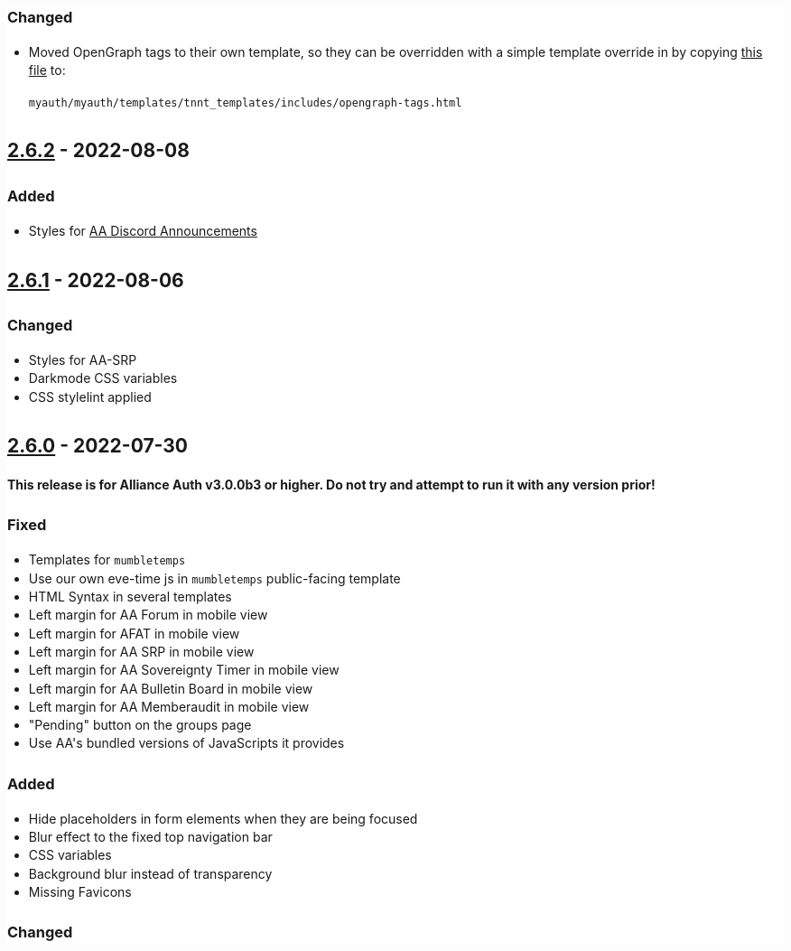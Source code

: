 ### Changed

- Moved OpenGraph tags to their own template, so they can be overridden with a
  simple template override in by copying
  [this file](tnnt_templates/templates/tnnt_templates/opengraph-tags.html) to:
  ```
  myauth/myauth/templates/tnnt_templates/includes/opengraph-tags.html
  ```

## [2.6.2] - 2022-08-08

### Added

- Styles for [AA Discord Announcements](https://github.com/ppfeufer/aa-discord-announcements)

## [2.6.1] - 2022-08-06

### Changed

- Styles for AA-SRP
- Darkmode CSS variables
- CSS stylelint applied

## [2.6.0] - 2022-07-30

**This release is for Alliance Auth v3.0.0b3 or higher. Do not try and attempt to
run it with any version prior!**

### Fixed

- Templates for `mumbletemps`
- Use our own eve-time js in `mumbletemps` public-facing template
- HTML Syntax in several templates
- Left margin for AA Forum in mobile view
- Left margin for AFAT in mobile view
- Left margin for AA SRP in mobile view
- Left margin for AA Sovereignty Timer in mobile view
- Left margin for AA Bulletin Board in mobile view
- Left margin for AA Memberaudit in mobile view
- "Pending" button on the groups page
- Use AA's bundled versions of JavaScripts it provides

### Added

- Hide placeholders in form elements when they are being focused
- Blur effect to the fixed top navigation bar
- CSS variables
- Background blur instead of transparency
- Missing Favicons

### Changed


[0.0.1]: https://github.com/terra-nanotech/tn-nt-auth-templates/commits/v0.0.1 "v0.0.1"
[0.0.2]: https://github.com/terra-nanotech/tn-nt-auth-templates/compare/v0.0.1...v0.0.2 "v0.0.2"
[0.0.3]: https://github.com/terra-nanotech/tn-nt-auth-templates/compare/v0.0.2...v0.0.3 "v0.0.3"
[0.0.4]: https://github.com/terra-nanotech/tn-nt-auth-templates/compare/v0.0.3...v0.0.4 "v0.0.4"
[0.0.5]: https://github.com/terra-nanotech/tn-nt-auth-templates/compare/v0.0.4...v0.0.5 "v0.0.5"
[0.0.6]: https://github.com/terra-nanotech/tn-nt-auth-templates/compare/v0.0.5...v0.0.6 "v0.0.6"
[1.0.0]: https://github.com/terra-nanotech/tn-nt-auth-templates/compare/v0.0.6...v1.0.0 "v1.0.0"
[1.0.1]: https://github.com/terra-nanotech/tn-nt-auth-templates/compare/v1.0.0...v1.0.1 "v1.0.1"
[1.1.0]: https://github.com/terra-nanotech/tn-nt-auth-templates/compare/v1.0.1...v1.1.0 "v1.1.0"
[1.1.1]: https://github.com/terra-nanotech/tn-nt-auth-templates/compare/v1.1.0...v1.1.1 "v1.1.1"
[1.1.2]: https://github.com/terra-nanotech/tn-nt-auth-templates/compare/v1.1.1...v1.1.2 "v1.1.2"
[1.1.3]: https://github.com/terra-nanotech/tn-nt-auth-templates/compare/v1.1.2...v1.1.3 "v1.1.3"
[1.2.0]: https://github.com/terra-nanotech/tn-nt-auth-templates/compare/v1.1.3...v1.2.0 "v1.2.0"
[1.2.1]: https://github.com/terra-nanotech/tn-nt-auth-templates/compare/v1.2.0...v1.2.1 "v1.2.1"
[1.2.2]: https://github.com/terra-nanotech/tn-nt-auth-templates/compare/v1.2.1...v1.2.2 "v1.2.2"
[1.2.3]: https://github.com/terra-nanotech/tn-nt-auth-templates/compare/v1.2.2...v1.2.3 "v1.2.3"
[1.2.4]: https://github.com/terra-nanotech/tn-nt-auth-templates/compare/v1.2.3...v1.2.4 "v1.2.4"
[1.2.5]: https://github.com/terra-nanotech/tn-nt-auth-templates/compare/v1.2.4...v1.2.5 "v1.2.5"
[1.2.6]: https://github.com/terra-nanotech/tn-nt-auth-templates/compare/v1.2.5...v1.2.6 "v1.2.6"
[1.3.0]: https://github.com/terra-nanotech/tn-nt-auth-templates/compare/v1.2.6...v1.3.0 "v1.3.0"
[1.3.1]: https://github.com/terra-nanotech/tn-nt-auth-templates/compare/v1.3.0...v1.3.1 "v1.3.1"
[1.3.2]: https://github.com/terra-nanotech/tn-nt-auth-templates/compare/v1.3.1...v1.3.2 "v1.3.2"
[1.3.3]: https://github.com/terra-nanotech/tn-nt-auth-templates/compare/v1.3.2...v1.3.3 "v1.3.3"
[1.4.0]: https://github.com/terra-nanotech/tn-nt-auth-templates/compare/v1.3.3...v1.4.0 "v1.4.0"
[1.4.1]: https://github.com/terra-nanotech/tn-nt-auth-templates/compare/v1.4.0...v1.4.1 "v1.4.1"
[1.4.2]: https://github.com/terra-nanotech/tn-nt-auth-templates/compare/v1.4.1...v1.4.2 "v1.4.2"
[1.4.3]: https://github.com/terra-nanotech/tn-nt-auth-templates/compare/v1.4.2...v1.4.3 "v1.4.3"
[1.4.4]: https://github.com/terra-nanotech/tn-nt-auth-templates/compare/v1.4.3...v1.4.4 "v1.4.4"
[1.4.5]: https://github.com/terra-nanotech/tn-nt-auth-templates/compare/v1.4.4...v1.4.5 "v1.4.5"
[1.4.6]: https://github.com/terra-nanotech/tn-nt-auth-templates/compare/v1.4.5...v1.4.6 "v1.4.6"
[1.4.7]: https://github.com/terra-nanotech/tn-nt-auth-templates/compare/v1.4.6...v1.4.7 "v1.4.7"
[1.4.8]: https://github.com/terra-nanotech/tn-nt-auth-templates/compare/v1.4.7...v1.4.8 "v1.4.8"
[1.5.0]: https://github.com/terra-nanotech/tn-nt-auth-templates/compare/v1.4.8...v1.5.0 "v1.5.0"
[1.5.1]: https://github.com/terra-nanotech/tn-nt-auth-templates/compare/v1.5.0...v1.5.1 "v1.5.1"
[1.5.10]: https://github.com/terra-nanotech/tn-nt-auth-templates/compare/v1.5.8...v1.5.10 "v1.5.10"
[1.5.11]: https://github.com/terra-nanotech/tn-nt-auth-templates/compare/v1.5.10...v1.5.11 "v1.5.11"
[1.5.12]: https://github.com/terra-nanotech/tn-nt-auth-templates/compare/v1.5.11...v1.5.12 "v1.5.12"
[1.5.13]: https://github.com/terra-nanotech/tn-nt-auth-templates/compare/v1.5.12...v1.5.13 "v1.5.13"
[1.5.14]: https://github.com/terra-nanotech/tn-nt-auth-templates/compare/v1.5.13...v1.5.14 "v1.5.14"
[1.5.15]: https://github.com/terra-nanotech/tn-nt-auth-templates/compare/v1.5.14...v1.5.15 "v1.5.15"
[1.5.16]: https://github.com/terra-nanotech/tn-nt-auth-templates/compare/v1.5.15...v1.5.16 "v1.5.16"
[1.5.17]: https://github.com/terra-nanotech/tn-nt-auth-templates/compare/v1.5.16...v1.5.17 "v1.5.17"
[1.5.18]: https://github.com/terra-nanotech/tn-nt-auth-templates/compare/v1.5.17...v1.5.18 "v1.5.18"
[1.5.19]: https://github.com/terra-nanotech/tn-nt-auth-templates/compare/v1.5.18...v1.5.19 "v1.5.19"
[1.5.2]: https://github.com/terra-nanotech/tn-nt-auth-templates/compare/v1.5.1...v1.5.2 "v1.5.2"
[1.5.20]: https://github.com/terra-nanotech/tn-nt-auth-templates/compare/v1.5.19...v1.5.20 "v1.5.20"
[1.5.21]: https://github.com/terra-nanotech/tn-nt-auth-templates/compare/v1.5.20...v1.5.21 "v1.5.21"
[1.5.22]: https://github.com/terra-nanotech/tn-nt-auth-templates/compare/v1.5.21...v1.5.22 "v1.5.22"
[1.5.23]: https://github.com/terra-nanotech/tn-nt-auth-templates/compare/v1.5.22...v1.5.23 "v1.5.23"
[1.5.3]: https://github.com/terra-nanotech/tn-nt-auth-templates/compare/v1.5.2...v1.5.3 "v1.5.3"
[1.5.4]: https://github.com/terra-nanotech/tn-nt-auth-templates/compare/v1.5.3...v1.5.4 "v1.5.4"
[1.5.5]: https://github.com/terra-nanotech/tn-nt-auth-templates/compare/v1.5.4...v1.5.5 "v1.5.5"
[1.5.6]: https://github.com/terra-nanotech/tn-nt-auth-templates/compare/v1.5.5...v1.5.6 "v1.5.6"
[1.5.7]: https://github.com/terra-nanotech/tn-nt-auth-templates/compare/v1.5.6...v1.5.7 "v1.5.7"
[1.5.8]: https://github.com/terra-nanotech/tn-nt-auth-templates/compare/v1.5.7...v1.5.8 "v1.5.8"
[1.5.9]: https://github.com/terra-nanotech/tn-nt-auth-templates/compare/v1.5.6...v1.5.9 "v1.5.9"
[1.6.0]: https://github.com/terra-nanotech/tn-nt-auth-templates/compare/v1.5.23...v1.6.0 "v1.6.0"
[1.6.1]: https://github.com/terra-nanotech/tn-nt-auth-templates/compare/v1.6.0...v1.6.1 "v1.6.1"
[1.6.2]: https://github.com/terra-nanotech/tn-nt-auth-templates/compare/v1.6.1...v1.6.2 "v1.6.2"
[1.6.3]: https://github.com/terra-nanotech/tn-nt-auth-templates/compare/v1.6.2...v1.6.3 "v1.6.3"
[1.6.4]: https://github.com/terra-nanotech/tn-nt-auth-templates/compare/v1.6.3...v1.6.4 "v1.6.4"
[1.7.0]: https://github.com/terra-nanotech/tn-nt-auth-templates/compare/v1.6.4...v1.7.0 "v1.7.0"
[1.7.1]: https://github.com/terra-nanotech/tn-nt-auth-templates/compare/v1.7.0...v1.7.1 "v1.7.1"
[1.7.2]: https://github.com/terra-nanotech/tn-nt-auth-templates/compare/v1.7.1...v1.7.2 "v1.7.2"
[1.7.3]: https://github.com/terra-nanotech/tn-nt-auth-templates/compare/v1.7.2...v1.7.3 "v1.7.3"
[1.7.4]: https://github.com/terra-nanotech/tn-nt-auth-templates/compare/v1.7.3...v1.7.4 "v1.7.4"
[1.7.5]: https://github.com/terra-nanotech/tn-nt-auth-templates/compare/v1.7.4...v1.7.5 "v1.7.5"
[1.7.6]: https://github.com/terra-nanotech/tn-nt-auth-templates/compare/v1.7.5...v1.7.6 "v1.7.6"
[1.7.7]: https://github.com/terra-nanotech/tn-nt-auth-templates/compare/v1.7.6...v1.7.7 "v1.7.7"
[1.8.0]: https://github.com/terra-nanotech/tn-nt-auth-templates/compare/v1.7.6...v1.8.0 "v1.8.0"
[2.0.0]: https://github.com/terra-nanotech/tn-nt-auth-templates/compare/v1.8.0...v2.0.0 "v2.0.0"
[2.0.0-beta.1]: https://github.com/terra-nanotech/tn-nt-auth-templates/compare/v1.8.0...v2.0.0-beta.1 "v2.0.0-beta.1"
[2.0.0-beta.2]: https://github.com/terra-nanotech/tn-nt-auth-templates/compare/v2.0.0-beta.1...v2.0.0-beta.2 "v2.0.0-beta.2"
[2.0.1]: https://github.com/terra-nanotech/tn-nt-auth-templates/compare/v2.0.0...v2.0.1 "v2.0.1"
[2.0.2]: https://github.com/terra-nanotech/tn-nt-auth-templates/compare/v2.0.1...v2.0.2 "v2.0.2"
[2.0.3]: https://github.com/terra-nanotech/tn-nt-auth-templates/compare/v2.0.2...v2.0.3 "v2.0.3"
[2.0.4]: https://github.com/terra-nanotech/tn-nt-auth-templates/compare/v2.0.3...v2.0.4 "v2.0.4"
[2.1.0]: https://github.com/terra-nanotech/tn-nt-auth-templates/compare/v2.0.4...v2.1.0 "v2.1.0"
[2.10.0]: https://github.com/terra-nanotech/tn-nt-auth-templates/compare/v2.9.2...v2.10.0 "v2.10.0"
[2.11.0]: https://github.com/terra-nanotech/tn-nt-auth-templates/compare/v2.10.0...v2.11.0 "v2.11.0"
[2.11.1]: https://github.com/terra-nanotech/tn-nt-auth-templates/compare/v2.11.0...v2.11.1 "v2.11.1"
[2.11.2]: https://github.com/terra-nanotech/tn-nt-auth-templates/compare/v2.11.1...v2.11.2 "v2.11.2"
[2.11.3]: https://github.com/terra-nanotech/tn-nt-auth-templates/compare/v2.11.2...v2.11.3 "v2.11.3"
[2.11.4]: https://github.com/terra-nanotech/tn-nt-auth-templates/compare/v2.11.3...v2.11.4 "v2.11.4"
[2.11.5]: https://github.com/terra-nanotech/tn-nt-auth-templates/compare/v2.11.4...v2.11.5 "v2.11.5"
[2.11.6]: https://github.com/terra-nanotech/tn-nt-auth-templates/compare/v2.11.5...v2.11.6 "v2.11.6"
[2.11.7]: https://github.com/terra-nanotech/tn-nt-auth-templates/compare/v2.11.6...v2.11.7 "v2.11.7"
[2.12.0]: https://github.com/terra-nanotech/tn-nt-auth-templates/compare/v2.11.7...v2.12.0 "v2.12.0"
[2.2.0]: https://github.com/terra-nanotech/tn-nt-auth-templates/compare/v2.1.0...v2.2.0 "v2.2.0"
[2.3.0]: https://github.com/terra-nanotech/tn-nt-auth-templates/compare/v2.2.0...v2.3.0 "v2.3.0"
[2.3.1]: https://github.com/terra-nanotech/tn-nt-auth-templates/compare/v2.3.0...v2.3.1 "v2.3.1"
[2.3.2]: https://github.com/terra-nanotech/tn-nt-auth-templates/compare/v2.3.1...v2.3.2 "v2.3.2"
[2.3.3]: https://github.com/terra-nanotech/tn-nt-auth-templates/compare/v2.3.2...v2.3.3 "v2.3.3"
[2.4.0]: https://github.com/terra-nanotech/tn-nt-auth-templates/compare/v2.3.3...v2.4.0 "v2.4.0"
[2.4.1]: https://github.com/terra-nanotech/tn-nt-auth-templates/compare/v2.4.0...v2.4.1 "v2.4.1"
[2.4.2]: https://github.com/terra-nanotech/tn-nt-auth-templates/compare/v2.4.1...v2.4.2 "v2.4.2"
[2.5.0]: https://github.com/terra-nanotech/tn-nt-auth-templates/compare/v2.4.2...v2.5.0 "v2.5.0"
[2.5.1]: https://github.com/terra-nanotech/tn-nt-auth-templates/compare/v2.5.0...v2.5.1 "v2.5.1"
[2.5.2]: https://github.com/terra-nanotech/tn-nt-auth-templates/compare/v2.5.1...v2.5.2 "v2.5.2"
[2.5.3]: https://github.com/terra-nanotech/tn-nt-auth-templates/compare/v2.5.2...v2.5.3 "v2.5.3"
[2.5.4]: https://github.com/terra-nanotech/tn-nt-auth-templates/compare/v2.5.3...v2.5.4 "v2.5.4"
[2.6.0]: https://github.com/terra-nanotech/tn-nt-auth-templates/compare/v2.5.4...v2.6.0 "v2.6.0"
[2.6.0-beta.1]: https://github.com/terra-nanotech/tn-nt-auth-templates/compare/v2.5.4...v2.6.0-beta.1 "v2.6.0-beta.1"
[2.6.0-beta.2]: https://github.com/terra-nanotech/tn-nt-auth-templates/compare/v2.6.0-beta.1...v2.6.0-beta.2 "v2.6.0-beta.2"
[2.6.0-beta.3]: https://github.com/terra-nanotech/tn-nt-auth-templates/compare/v2.6.0-beta.2...v2.6.0-beta.3 "v2.6.0-beta.3"
[2.6.1]: https://github.com/terra-nanotech/tn-nt-auth-templates/compare/v2.6.0...v2.6.1 "v2.6.1"
[2.6.2]: https://github.com/terra-nanotech/tn-nt-auth-templates/compare/v2.6.1...v2.6.2 "v2.6.2"
[2.6.3]: https://github.com/terra-nanotech/tn-nt-auth-templates/compare/v2.6.2...v2.6.3 "v2.6.3"
[2.7.0]: https://github.com/terra-nanotech/tn-nt-auth-templates/compare/v2.6.3...v2.7.0 "v2.7.0"
[2.7.1]: https://github.com/terra-nanotech/tn-nt-auth-templates/compare/v2.7.0...v2.7.1 "v2.7.1"
[2.7.2]: https://github.com/terra-nanotech/tn-nt-auth-templates/compare/v2.7.1...v2.7.2 "v2.7.2"
[2.7.3]: https://github.com/terra-nanotech/tn-nt-auth-templates/compare/v2.7.2...v2.7.3 "v2.7.3"
[2.7.4]: https://github.com/terra-nanotech/tn-nt-auth-templates/compare/v2.7.3...v2.7.4 "v2.7.4"
[2.7.5]: https://github.com/terra-nanotech/tn-nt-auth-templates/compare/v2.7.4...v2.7.5 "v2.7.5"
[2.7.6]: https://github.com/terra-nanotech/tn-nt-auth-templates/compare/v2.7.5...v2.7.6 "v2.7.6"
[2.7.7]: https://github.com/terra-nanotech/tn-nt-auth-templates/compare/v2.7.6...v2.7.7 "v2.7.7"
[2.8.0]: https://github.com/terra-nanotech/tn-nt-auth-templates/compare/v2.7.7...v2.8.0 "v2.8.0"
[2.8.1]: https://github.com/terra-nanotech/tn-nt-auth-templates/compare/v2.8.0...v2.8.1 "v2.8.1"
[2.9.0]: https://github.com/terra-nanotech/tn-nt-auth-templates/compare/v2.8.1...v2.9.0 "v2.9.0"
[2.9.1]: https://github.com/terra-nanotech/tn-nt-auth-templates/compare/v2.9.0...v2.9.1 "v2.9.1"
[2.9.2]: https://github.com/terra-nanotech/tn-nt-auth-templates/compare/v2.9.1...v2.9.2 "v2.9.2"
[3.0.0]: https://github.com/terra-nanotech/tn-nt-auth-templates/compare/v2.12.0...v3.0.0 "v3.0.0"
[3.0.0-beta.1]: https://github.com/terra-nanotech/tn-nt-auth-templates/compare/v2.12.0...v3.0.0-beta.1 "v3.0.0-beta.1"
[3.0.0-beta.2]: https://github.com/terra-nanotech/tn-nt-auth-templates/compare/v3.0.0-beta.1...v3.0.0-beta.2 "v3.0.0-beta.2"
[3.0.0-beta.3]: https://github.com/terra-nanotech/tn-nt-auth-templates/compare/v3.0.0-beta.2...v3.0.0-beta.3 "v3.0.0-beta.3"
[3.0.0-rc.1]: https://github.com/terra-nanotech/tn-nt-auth-templates/compare/v2.12.0...v3.0.0-rc.1 "v3.0.0-rc.1"
[3.0.1]: https://github.com/terra-nanotech/tn-nt-auth-templates/compare/v3.0.0...v3.0.1 "v3.1.0"
[3.0.2]: https://github.com/terra-nanotech/tn-nt-auth-templates/compare/v3.0.1...v3.0.2 "v3.0.2"
[3.1.0]: https://github.com/terra-nanotech/tn-nt-auth-templates/compare/v3.0.2...v3.1.0 "v3.1.0"
[3.10.0]: https://github.com/terra-nanotech/tn-nt-auth-templates/compare/v3.9.1...v3.10.0 "v3.10.0"
[3.11.0]: https://github.com/terra-nanotech/tn-nt-auth-templates/compare/v3.10.0...v3.11.0 "v3.11.0"
[3.11.1]: https://github.com/terra-nanotech/tn-nt-auth-templates/compare/v3.11.0...v3.11.1 "v3.11.1"
[3.12.0]: https://github.com/terra-nanotech/tn-nt-auth-templates/compare/v3.11.1...v3.12.0 "v3.12.0"
[3.13.0]: https://github.com/terra-nanotech/tn-nt-auth-templates/compare/v3.12.0...v3.13.0 "v3.13.0"
[3.13.1]: https://github.com/terra-nanotech/tn-nt-auth-templates/compare/v3.13.0...v3.13.1 "v3.13.1"
[3.2.0]: https://github.com/terra-nanotech/tn-nt-auth-templates/compare/v3.1.0...v3.2.0 "v3.2.0"
[3.3.0]: https://github.com/terra-nanotech/tn-nt-auth-templates/compare/v3.2.0...v3.3.0 "v3.3.0"
[3.4.0]: https://github.com/terra-nanotech/tn-nt-auth-templates/compare/v3.3.0...v3.4.0 "v3.4.0"
[3.4.1]: https://github.com/terra-nanotech/tn-nt-auth-templates/compare/v3.4.0...v3.4.1 "v3.4.1"
[3.5.0]: https://github.com/terra-nanotech/tn-nt-auth-templates/compare/v3.4.1...v3.5.0 "v3.5.0"
[3.5.1]: https://github.com/terra-nanotech/tn-nt-auth-templates/compare/v3.5.0...v3.5.1 "v3.5.1"
[3.6.0]: https://github.com/terra-nanotech/tn-nt-auth-templates/compare/v3.5.1...v3.6.0 "v3.6.0"
[3.7.0]: https://github.com/terra-nanotech/tn-nt-auth-templates/compare/v3.6.0...v3.7.0 "v3.7.0"
[3.7.1]: https://github.com/terra-nanotech/tn-nt-auth-templates/compare/v3.7.0...v3.7.1 "v3.7.1"
[3.7.10]: https://github.com/terra-nanotech/tn-nt-auth-templates/compare/v3.7.9...v3.7.10 "v3.7.10"
[3.7.3]: https://github.com/terra-nanotech/tn-nt-auth-templates/compare/v3.7.1...v3.7.3 "v3.7.3"
[3.7.4]: https://github.com/terra-nanotech/tn-nt-auth-templates/compare/v3.7.3...v3.7.4 "v3.7.4"
[3.7.5]: https://github.com/terra-nanotech/tn-nt-auth-templates/compare/v3.7.4...v3.7.5 "v3.7.5"
[3.7.6]: https://github.com/terra-nanotech/tn-nt-auth-templates/compare/v3.7.5...v3.7.6 "v3.7.6"
[3.7.7]: https://github.com/terra-nanotech/tn-nt-auth-templates/compare/v3.7.6...v3.7.7 "v3.7.7"
[3.7.8]: https://github.com/terra-nanotech/tn-nt-auth-templates/compare/v3.7.7...v3.7.8 "v3.7.8"
[3.7.9]: https://github.com/terra-nanotech/tn-nt-auth-templates/compare/v3.7.8...v3.7.9 "v3.7.9"
[3.8.0]: https://github.com/terra-nanotech/tn-nt-auth-templates/compare/v3.7.10...v3.8.0 "v3.8.0"
[3.8.1]: https://github.com/terra-nanotech/tn-nt-auth-templates/compare/v3.8.0...v3.8.1 "v3.8.1"
[3.8.2]: https://github.com/terra-nanotech/tn-nt-auth-templates/compare/v3.8.1...v3.8.2 "v3.8.2"
[3.8.3]: https://github.com/terra-nanotech/tn-nt-auth-templates/compare/v3.8.2...v3.8.3 "v3.8.3"
[3.8.4]: https://github.com/terra-nanotech/tn-nt-auth-templates/compare/v3.8.3...v3.8.4 "v3.8.4"
[3.8.5]: https://github.com/terra-nanotech/tn-nt-auth-templates/compare/v3.8.4...v3.8.5 "v3.8.5"
[3.8.6]: https://github.com/terra-nanotech/tn-nt-auth-templates/compare/v3.8.5...v3.8.6 "v3.8.6"
[3.9.0]: https://github.com/terra-nanotech/tn-nt-auth-templates/compare/v3.8.6...v3.9.0 "v3.9.0"
[3.9.1]: https://github.com/terra-nanotech/tn-nt-auth-templates/compare/v3.9.0...v3.9.1 "v3.9.1"
[in development]: https://github.com/terra-nanotech/tn-nt-auth-templates/compare/v3.13.1...HEAD "In Development"
[keep a changelog]: http://keepachangelog.com/ "Keep a Changelog"
[semantic versioning]: http://semver.org/ "Semantic Versioning"